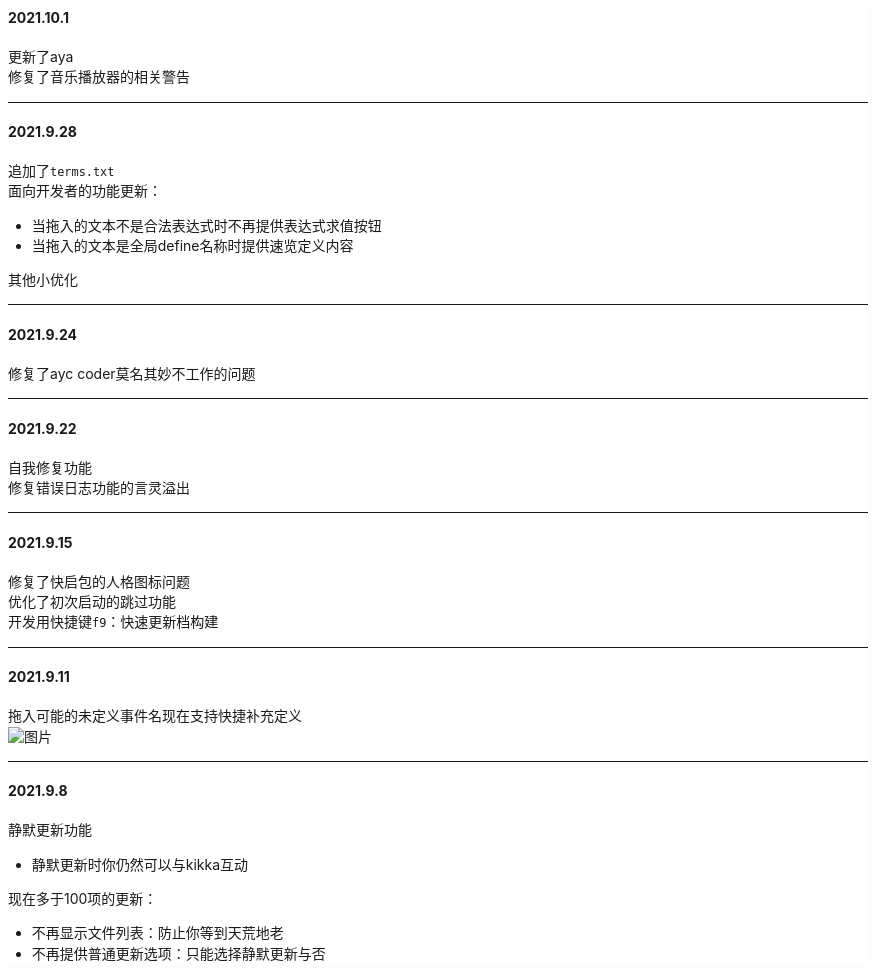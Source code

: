 #### 2021.10.1  

更新了aya  
修复了音乐播放器的相关警告  

_____

#### 2021.9.28  

追加了`terms.txt`  
面向开发者的功能更新：  

- 当拖入的文本不是合法表达式时不再提供表达式求值按钮  
- 当拖入的文本是全局define名称时提供速览定义内容  

其他小优化  

_____

#### 2021.9.24  

修复了ayc coder莫名其妙不工作的问题  

_____

#### 2021.9.22  

自我修复功能  
修复错误日志功能的言灵溢出  

_____

#### 2021.9.15  

修复了快启包的人格图标问题  
优化了初次启动的跳过功能  
开发用快捷键`f9`：快速更新档构建  

_____

#### 2021.9.11  

拖入可能的未定义事件名现在支持快捷补充定义  
![图片](https://user-images.githubusercontent.com/31927825/139427104-5dac0881-afe2-4a30-8cdf-ea5bd2a525da.gif)  

_____

#### 2021.9.8  

静默更新功能  

- 静默更新时你仍然可以与kikka互动  

现在多于100项的更新：  

- 不再显示文件列表：防止你等到天荒地老  
- 不再提供普通更新选项：只能选择静默更新与否  
